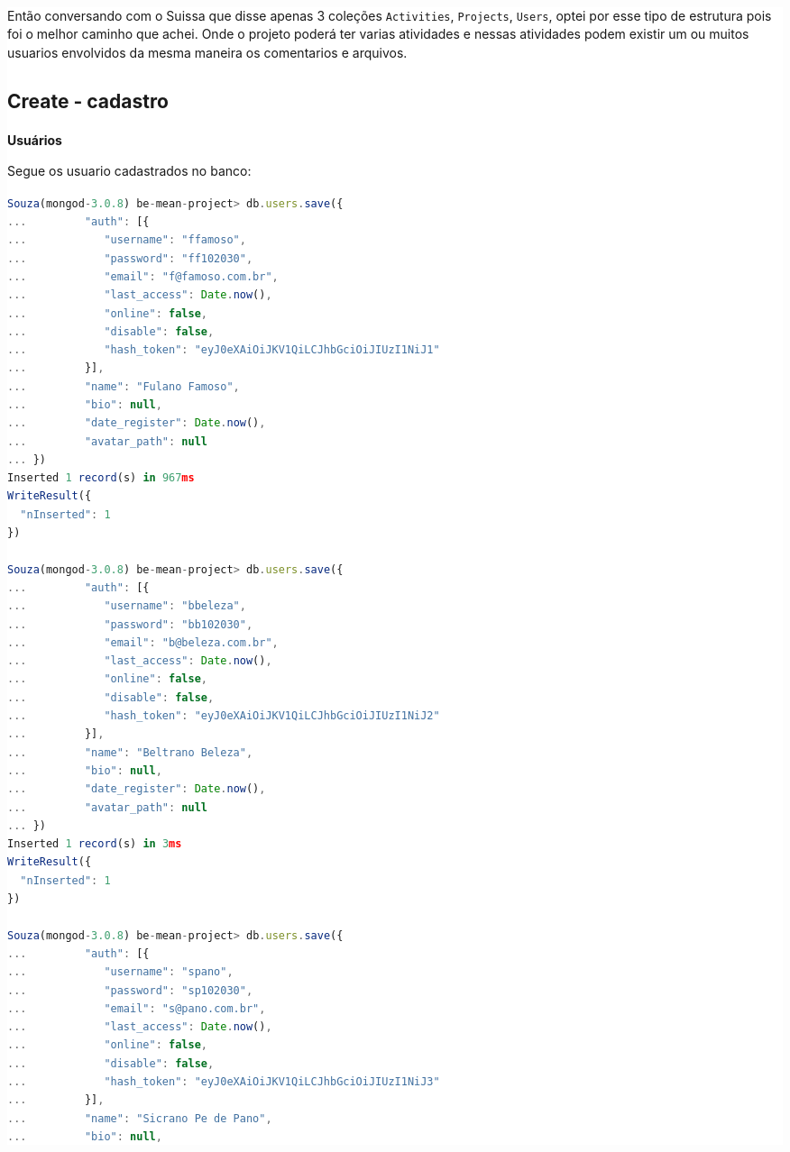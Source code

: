 Então conversando com o Suissa que disse apenas 3 coleções `Activities`, `Projects`, `Users`, optei por esse tipo de estrutura pois foi o melhor caminho que achei. Onde o projeto poderá ter varias atividades e nessas atividades podem existir um ou muitos usuarios envolvidos da mesma maneira os comentarios e arquivos.


## Create - cadastro  

**Usuários**

Segue os usuario cadastrados no banco:

```js
Souza(mongod-3.0.8) be-mean-project> db.users.save({
...         "auth": [{
...            "username": "ffamoso",  
...            "password": "ff102030", 
...            "email": "f@famoso.com.br", 
...            "last_access": Date.now(),  
...            "online": false,  
...            "disable": false,  
...            "hash_token": "eyJ0eXAiOiJKV1QiLCJhbGciOiJIUzI1NiJ1" 
...         }],
...         "name": "Fulano Famoso",
...         "bio": null,
...         "date_register": Date.now(),
...         "avatar_path": null
... })
Inserted 1 record(s) in 967ms
WriteResult({
  "nInserted": 1
})

Souza(mongod-3.0.8) be-mean-project> db.users.save({
...         "auth": [{
...            "username": "bbeleza",  
...            "password": "bb102030", 
...            "email": "b@beleza.com.br", 
...            "last_access": Date.now(),  
...            "online": false,  
...            "disable": false,  
...            "hash_token": "eyJ0eXAiOiJKV1QiLCJhbGciOiJIUzI1NiJ2" 
...         }],
...         "name": "Beltrano Beleza",
...         "bio": null,
...         "date_register": Date.now(),
...         "avatar_path": null
... })
Inserted 1 record(s) in 3ms
WriteResult({
  "nInserted": 1
})

Souza(mongod-3.0.8) be-mean-project> db.users.save({
...         "auth": [{
...            "username": "spano",
...            "password": "sp102030", 
...            "email": "s@pano.com.br", 
...            "last_access": Date.now(),
...            "online": false,
...            "disable": false,
...            "hash_token": "eyJ0eXAiOiJKV1QiLCJhbGciOiJIUzI1NiJ3" 
...         }],
...         "name": "Sicrano Pe de Pano",
...         "bio": null,
```